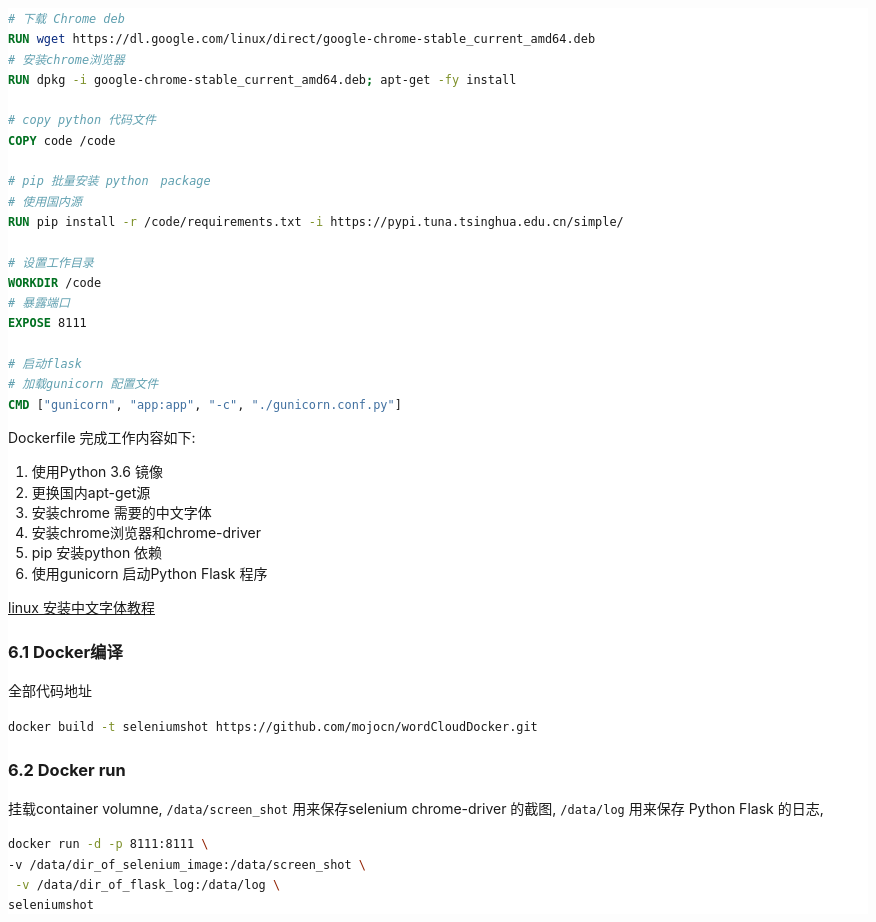 ```dockerfile
# 下载 Chrome deb
RUN wget https://dl.google.com/linux/direct/google-chrome-stable_current_amd64.deb
# 安装chrome浏览器
RUN dpkg -i google-chrome-stable_current_amd64.deb; apt-get -fy install

# copy python 代码文件
COPY code /code

# pip 批量安装 python　package
# 使用国内源
RUN pip install -r /code/requirements.txt -i https://pypi.tuna.tsinghua.edu.cn/simple/

# 设置工作目录
WORKDIR /code
# 暴露端口
EXPOSE 8111

# 启动flask 
# 加载gunicorn 配置文件
CMD ["gunicorn", "app:app", "-c", "./gunicorn.conf.py"]
```

Dockerfile 完成工作内容如下:

1. 使用Python 3.6 镜像
2. 更换国内apt-get源
3. 安装chrome 需要的中文字体
4. 安装chrome浏览器和chrome-driver
5. pip 安装python 依赖
6. 使用gunicorn 启动Python Flask 程序

[linux 安装中文字体教程](http://blog.itpub.net/30327022/viewspace-2650727/)

### 6.1 Docker编译

全部代码地址 [](https://github.com/mojocn/wordCloudDocker.git)

```bash
docker build -t seleniumshot https://github.com/mojocn/wordCloudDocker.git
```

### 6.2 Docker run

挂载container volumne,
`/data/screen_shot` 用来保存selenium chrome-driver 的截图,
`/data/log` 用来保存 Python Flask 的日志,

```bash
docker run -d -p 8111:8111 \
-v /data/dir_of_selenium_image:/data/screen_shot \
 -v /data/dir_of_flask_log:/data/log \
seleniumshot
```

